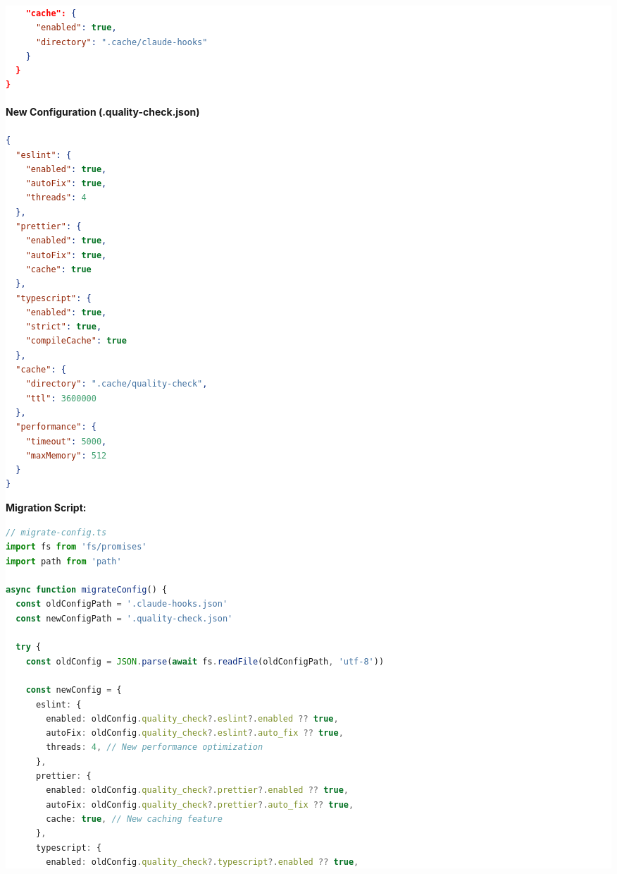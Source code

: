 ```json
    "cache": {
      "enabled": true,
      "directory": ".cache/claude-hooks"
    }
  }
}
```

#### New Configuration (.quality-check.json)

```json
{
  "eslint": {
    "enabled": true,
    "autoFix": true,
    "threads": 4
  },
  "prettier": {
    "enabled": true,
    "autoFix": true,
    "cache": true
  },
  "typescript": {
    "enabled": true,
    "strict": true,
    "compileCache": true
  },
  "cache": {
    "directory": ".cache/quality-check",
    "ttl": 3600000
  },
  "performance": {
    "timeout": 5000,
    "maxMemory": 512
  }
}
```

**Migration Script:**

```typescript
// migrate-config.ts
import fs from 'fs/promises'
import path from 'path'

async function migrateConfig() {
  const oldConfigPath = '.claude-hooks.json'
  const newConfigPath = '.quality-check.json'

  try {
    const oldConfig = JSON.parse(await fs.readFile(oldConfigPath, 'utf-8'))

    const newConfig = {
      eslint: {
        enabled: oldConfig.quality_check?.eslint?.enabled ?? true,
        autoFix: oldConfig.quality_check?.eslint?.auto_fix ?? true,
        threads: 4, // New performance optimization
      },
      prettier: {
        enabled: oldConfig.quality_check?.prettier?.enabled ?? true,
        autoFix: oldConfig.quality_check?.prettier?.auto_fix ?? true,
        cache: true, // New caching feature
      },
      typescript: {
        enabled: oldConfig.quality_check?.typescript?.enabled ?? true,
```